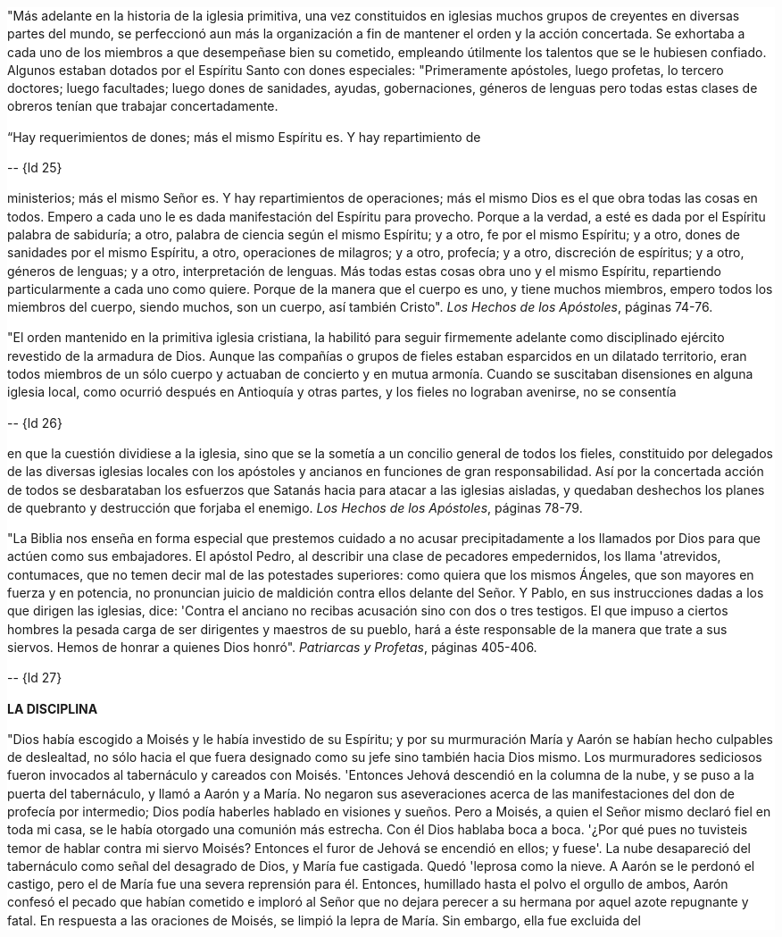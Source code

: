  "Más adelante en la historia de la iglesia primitiva, una vez constituidos en iglesias muchos grupos de creyentes en diversas partes del mundo, se perfeccionó aun más la organización a fin de mantener el orden y la acción concertada. Se exhortaba a cada uno de los miembros a que desempeñase bien su cometido, empleando útilmente los talentos que se le hubiesen confiado. Algunos estaban dotados por el Espíritu Santo con dones especiales: "Primeramente apóstoles, luego profetas, lo tercero doctores; luego facultades; luego dones de sanidades, ayudas, gobernaciones, géneros de lenguas pero todas estas clases de obreros tenían que trabajar concertadamente.

 “Hay requerimientos de dones; más el mismo Espíritu es. Y hay repartimiento de

 -- {ld 25}   
  
  ministerios; más el mismo Señor es. Y hay repartimientos de operaciones; más el mismo Dios es el que obra todas las cosas en todos. Empero a cada uno le es dada manifestación del Espíritu para provecho. Porque a la verdad, a esté es dada por el Espíritu palabra de sabiduría; a otro, palabra de ciencia según el mismo Espíritu; y a otro, fe por el mismo Espíritu; y a otro, dones de sanidades por el mismo Espíritu, a otro, operaciones de milagros; y a otro, profecía; y a otro, discreción de espíritus; y a otro, géneros de lenguas; y a otro, interpretación de lenguas. Más todas estas cosas obra uno y el mismo Espíritu, repartiendo particularmente a cada uno como quiere. Porque de la manera que el cuerpo es uno, y tiene muchos miembros, empero todos los miembros del cuerpo, siendo muchos, son un cuerpo, así también Cristo". _Los Hechos de los Apóstoles_, páginas 74-76.

 "El orden mantenido en la primitiva iglesia cristiana, la habilitó para seguir firmemente adelante como disciplinado ejército revestido de la armadura de Dios. Aunque las compañías o grupos de fieles estaban esparcidos en un dilatado territorio, eran todos miembros de un sólo cuerpo y actuaban de concierto y en mutua armonía. Cuando se suscitaban disensiones en alguna iglesia local, como ocurrió después en Antioquía y otras partes, y los fieles no lograban avenirse, no se consentía

 -- {ld 26}   
  
  en que la cuestión dividiese a la iglesia, sino que se la sometía a un concilio general de todos los fieles, constituido por delegados de las diversas iglesias locales con los apóstoles y ancianos en funciones de gran responsabilidad. Así por la concertada acción de todos se desbarataban los esfuerzos que Satanás hacia para atacar a las iglesias aisladas, y quedaban deshechos los planes de quebranto y destrucción que forjaba el enemigo. _Los Hechos de los Apóstoles_, páginas 78-79.

 "La Biblia nos enseña en forma especial que prestemos cuidado a no acusar precipitadamente a los llamados por Dios para que actúen como sus embajadores. El apóstol Pedro, al describir una clase de pecadores empedernidos, los llama 'atrevidos, contumaces, que no temen decir mal de las potestades superiores: como quiera que los mismos Ángeles, que son mayores en fuerza y en potencia, no pronuncian juicio de maldición contra ellos delante del Señor. Y Pablo, en sus instrucciones dadas a los que dirigen las iglesias, dice: 'Contra el anciano no recibas acusación sino con dos o tres testigos. El que impuso a ciertos hombres la pesada carga de ser dirigentes y maestros de su pueblo, hará a éste responsable de la manera que trate a sus siervos. Hemos de honrar a quienes Dios honró". _Patriarcas y Profetas_, páginas 405-406.

 -- {ld 27}   
  
  **LA DISCIPLINA**

 "Dios había escogido a Moisés y le había investido de su Espíritu; y por su murmuración María y Aarón se habían hecho culpables de deslealtad, no sólo hacia el que fuera designado como su jefe sino también hacia Dios mismo. Los murmuradores sediciosos fueron invocados al tabernáculo y careados con Moisés. 'Entonces Jehová descendió en la columna de la nube, y se puso a la puerta del tabernáculo, y llamó a Aarón y a María. No negaron sus aseveraciones acerca de las manifestaciones del don de profecía por intermedio; Dios podía haberles hablado en visiones y sueños. Pero a Moisés, a quien el Señor mismo declaró fiel en toda mi casa, se le había otorgado una comunión más estrecha. Con él Dios hablaba boca a boca. '¿Por qué pues no tuvisteis temor de hablar contra mi siervo Moisés? Entonces el furor de Jehová se encendió en ellos; y fuese'. La nube desapareció del tabernáculo como señal del desagrado de Dios, y María fue castigada. Quedó 'leprosa como la nieve. A Aarón se le perdonó el castigo, pero el de María fue una severa reprensión para él. Entonces, humillado hasta el polvo el orgullo de ambos, Aarón confesó el pecado que habían cometido e imploró al Señor que no dejara perecer a su hermana por aquel azote repugnante y fatal. En respuesta a las oraciones de Moisés, se limpió la lepra de María. Sin embargo, ella fue excluida del
